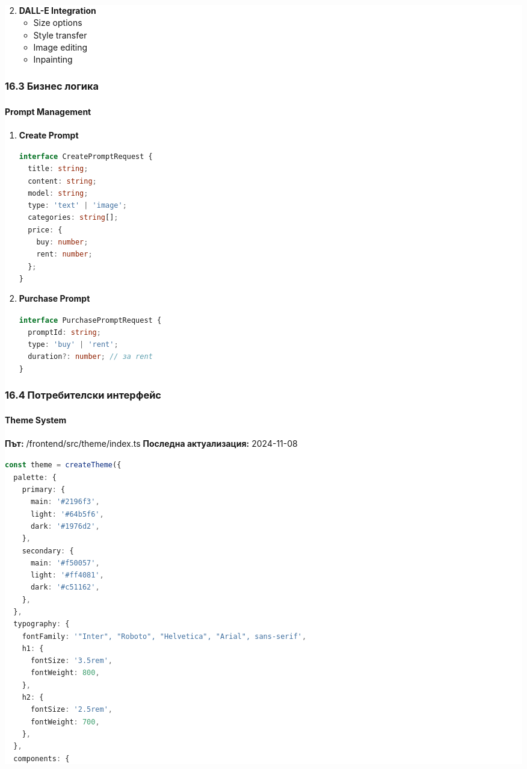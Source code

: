 2. **DALL-E Integration**
   - Size options
   - Style transfer
   - Image editing
   - Inpainting

### 16.3 Бизнес логика

#### Prompt Management
1. **Create Prompt**
   ```typescript
   interface CreatePromptRequest {
     title: string;
     content: string;
     model: string;
     type: 'text' | 'image';
     categories: string[];
     price: {
       buy: number;
       rent: number;
     };
   }
   ```

2. **Purchase Prompt**
   ```typescript
   interface PurchasePromptRequest {
     promptId: string;
     type: 'buy' | 'rent';
     duration?: number; // за rent
   }
   ```

### 16.4 Потребителски интерфейс

#### Theme System
**Път:** /frontend/src/theme/index.ts
**Последна актуализация:** 2024-11-08

```typescript
const theme = createTheme({
  palette: {
    primary: {
      main: '#2196f3',
      light: '#64b5f6',
      dark: '#1976d2',
    },
    secondary: {
      main: '#f50057',
      light: '#ff4081',
      dark: '#c51162',
    },
  },
  typography: {
    fontFamily: '"Inter", "Roboto", "Helvetica", "Arial", sans-serif',
    h1: {
      fontSize: '3.5rem',
      fontWeight: 800,
    },
    h2: {
      fontSize: '2.5rem',
      fontWeight: 700,
    },
  },
  components: {
```